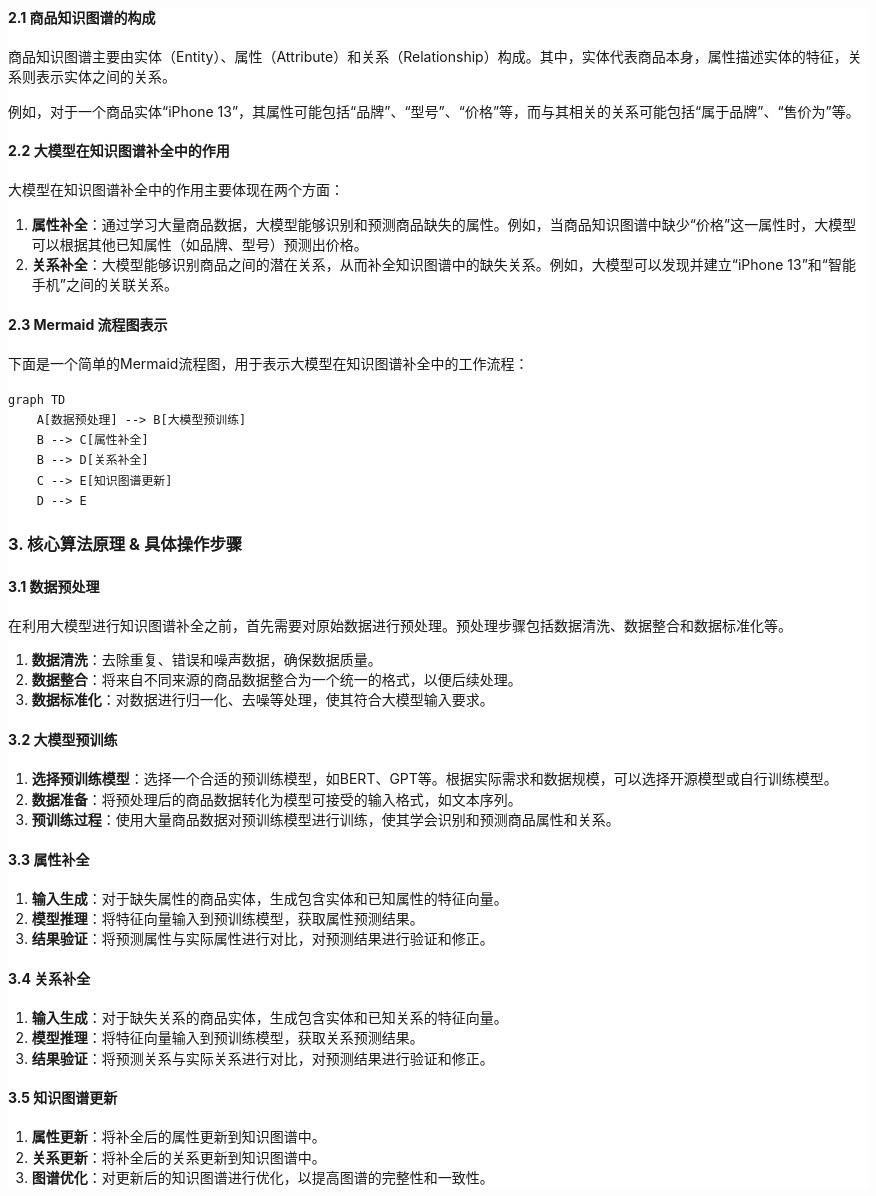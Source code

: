 #### 2.1 商品知识图谱的构成

商品知识图谱主要由实体（Entity）、属性（Attribute）和关系（Relationship）构成。其中，实体代表商品本身，属性描述实体的特征，关系则表示实体之间的关系。

例如，对于一个商品实体“iPhone 13”，其属性可能包括“品牌”、“型号”、“价格”等，而与其相关的关系可能包括“属于品牌”、“售价为”等。

#### 2.2 大模型在知识图谱补全中的作用

大模型在知识图谱补全中的作用主要体现在两个方面：

1. **属性补全**：通过学习大量商品数据，大模型能够识别和预测商品缺失的属性。例如，当商品知识图谱中缺少“价格”这一属性时，大模型可以根据其他已知属性（如品牌、型号）预测出价格。
2. **关系补全**：大模型能够识别商品之间的潜在关系，从而补全知识图谱中的缺失关系。例如，大模型可以发现并建立“iPhone 13”和“智能手机”之间的关联关系。

#### 2.3 Mermaid 流程图表示

下面是一个简单的Mermaid流程图，用于表示大模型在知识图谱补全中的工作流程：

```mermaid
graph TD
    A[数据预处理] --> B[大模型预训练]
    B --> C[属性补全]
    B --> D[关系补全]
    C --> E[知识图谱更新]
    D --> E
```

### 3. 核心算法原理 & 具体操作步骤

#### 3.1 数据预处理

在利用大模型进行知识图谱补全之前，首先需要对原始数据进行预处理。预处理步骤包括数据清洗、数据整合和数据标准化等。

1. **数据清洗**：去除重复、错误和噪声数据，确保数据质量。
2. **数据整合**：将来自不同来源的商品数据整合为一个统一的格式，以便后续处理。
3. **数据标准化**：对数据进行归一化、去噪等处理，使其符合大模型输入要求。

#### 3.2 大模型预训练

1. **选择预训练模型**：选择一个合适的预训练模型，如BERT、GPT等。根据实际需求和数据规模，可以选择开源模型或自行训练模型。
2. **数据准备**：将预处理后的商品数据转化为模型可接受的输入格式，如文本序列。
3. **预训练过程**：使用大量商品数据对预训练模型进行训练，使其学会识别和预测商品属性和关系。

#### 3.3 属性补全

1. **输入生成**：对于缺失属性的商品实体，生成包含实体和已知属性的特征向量。
2. **模型推理**：将特征向量输入到预训练模型，获取属性预测结果。
3. **结果验证**：将预测属性与实际属性进行对比，对预测结果进行验证和修正。

#### 3.4 关系补全

1. **输入生成**：对于缺失关系的商品实体，生成包含实体和已知关系的特征向量。
2. **模型推理**：将特征向量输入到预训练模型，获取关系预测结果。
3. **结果验证**：将预测关系与实际关系进行对比，对预测结果进行验证和修正。

#### 3.5 知识图谱更新

1. **属性更新**：将补全后的属性更新到知识图谱中。
2. **关系更新**：将补全后的关系更新到知识图谱中。
3. **图谱优化**：对更新后的知识图谱进行优化，以提高图谱的完整性和一致性。
